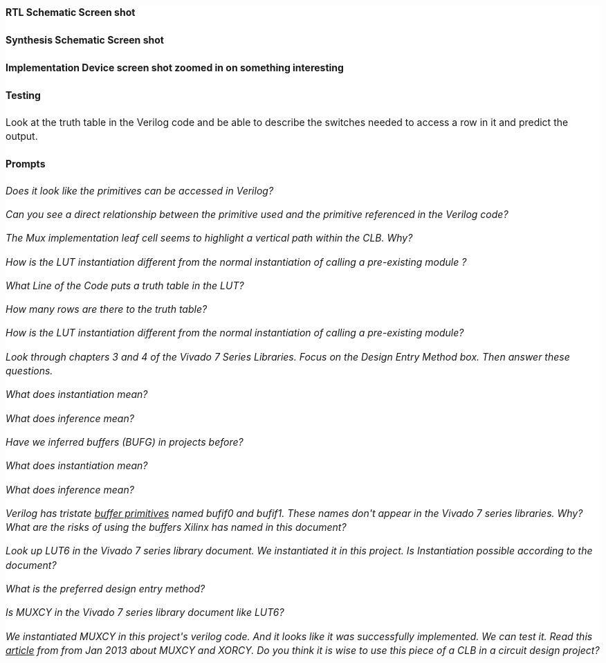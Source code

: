 #### RTL Schematic Screen shot

#### Synthesis Schematic Screen shot

#### Implementation Device screen shot zoomed in on something interesting

#### Testing

Look at the truth table in the Verilog code and be able to describe the switches needed to access a row in it and predict the output. 

#### Prompts

*Does it look like the primitives can be accessed in Verilog?* 

*Can you see a direct relationship between the primitive used and the primitive referenced in the Verilog code?*

*The Mux implementation leaf cell seems to highlight a vertical path within the CLB. Why?*

*How is the LUT instantiation different from the normal instantiation of calling a pre-existing module ?*

*What Line of the Code puts a truth table in the LUT?*

*How many rows are there to the truth table?*

*How is the LUT instantiation different from the normal instantiation of calling a pre-existing module?*

*Look through chapters 3 and 4 of the Vivado 7 Series Libraries.  Focus on the Design Entry Method box.  Then answer these questions.*

*What does instantiation mean?*

*What does inference mean?*

*Have we inferred buffers (BUFG) in projects before?*

*What does instantiation mean?*

*What does inference mean?*

*Verilog has tristate [buffer primitives](http://verilog.renerta.com/mobile/source/vrg00003.htm)  named bufif0 and bufif1. These names don't appear in the Vivado 7 series libraries. Why? What are the risks of using the buffers Xilinx has named in this document?*

*Look up LUT6 in the Vivado 7 series library document. We instantiated it in this project. Is Instantiation possible according to the document?* 

*What is the preferred design entry method?* 

*Is MUXCY in the Vivado 7 series library document like LUT6?* 

*We instantiated MUXCY in this project's verilog code. And it looks like it was successfully implemented. We can test it. Read this [article](https://forums.xilinx.com/t5/Welcome-Join/where-are-the-muxcy-and-xorcy/td-p/311931) from from Jan 2013 about MUXCY and XORCY. Do you think it is wise to use this piece of a CLB in a circuit design project?*

